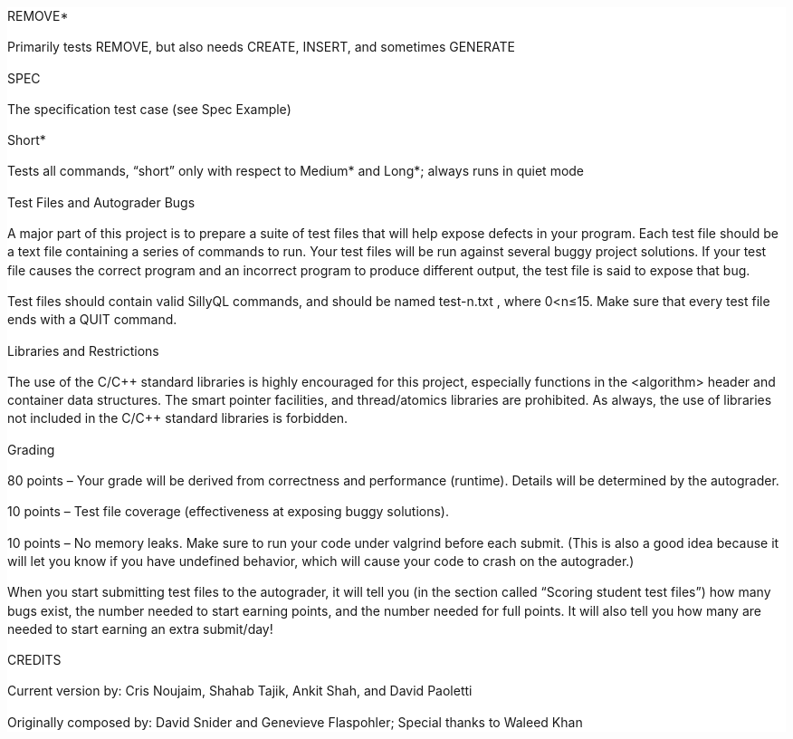 REMOVE*

Primarily tests REMOVE, but also needs CREATE, INSERT, and sometimes GENERATE

SPEC

The specification test case (see Spec Example)

Short*

Tests all commands, “short” only with respect to Medium* and Long*; always runs in quiet mode

Test Files and Autograder Bugs

A major part of this project is to prepare a suite of test files that will help expose defects in your program. Each test file should be a text file containing a series of commands to run. Your test files will be run against several buggy project solutions. If your test file causes the correct program and an incorrect program to produce different output, the test file is said to expose that bug.

Test files should contain valid SillyQL commands, and should be named test-n.txt , where 0&lt;n≤15. Make sure that every test file ends with a QUIT command.

Libraries and Restrictions

The use of the C/C++ standard libraries is highly encouraged for this project, especially functions in the &lt;algorithm&gt; header and container data structures. The smart pointer facilities, and thread/atomics libraries are prohibited. As always, the use of libraries not included in the C/C++ standard libraries is forbidden.

Grading

80 points – Your grade will be derived from correctness and performance (runtime). Details will be determined by the autograder.

10 points – Test file coverage (effectiveness at exposing buggy solutions).

10 points – No memory leaks. Make sure to run your code under valgrind before each submit. (This is also a good idea because it will let you know if you have undefined behavior, which will cause your code to crash on the autograder.)

When you start submitting test files to the autograder, it will tell you (in the section called “Scoring student test files”) how many bugs exist, the number needed to start earning points, and the number needed for full points. It will also tell you how many are needed to start earning an extra submit/day!

CREDITS

Current version by: Cris Noujaim, Shahab Tajik, Ankit Shah, and David Paoletti

Originally composed by: David Snider and Genevieve Flaspohler; Special thanks to Waleed Khan
